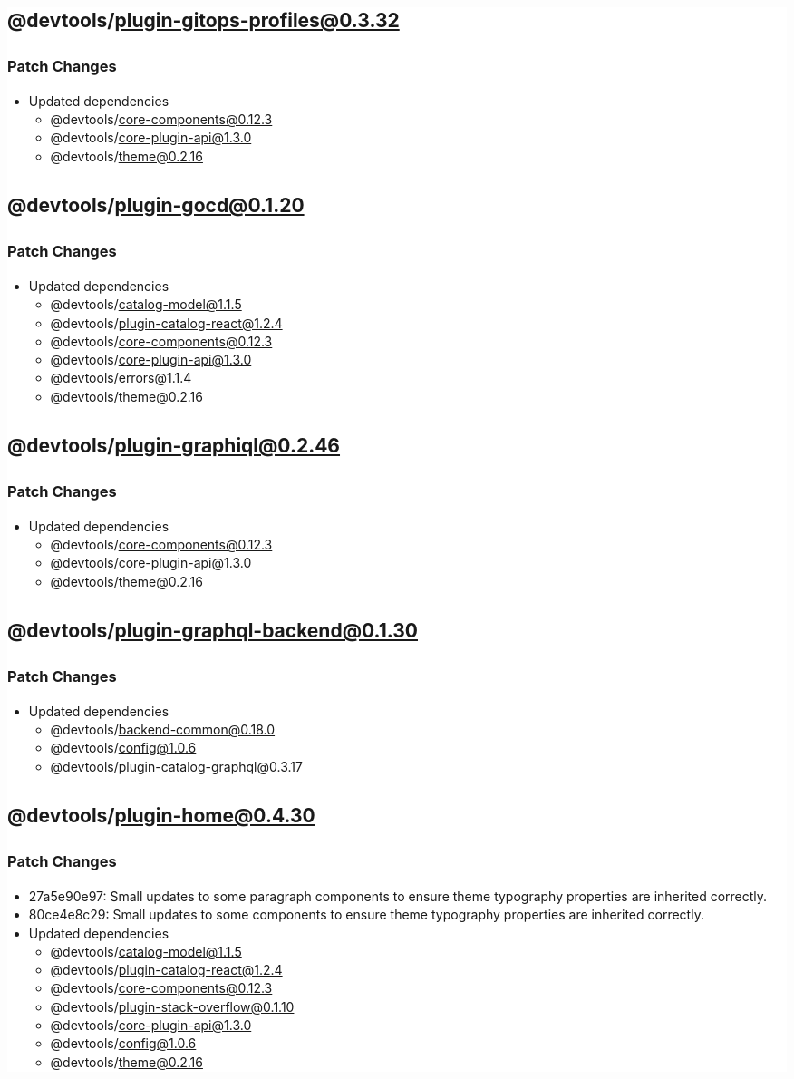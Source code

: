## @devtools/plugin-gitops-profiles@0.3.32

### Patch Changes

- Updated dependencies
  - @devtools/core-components@0.12.3
  - @devtools/core-plugin-api@1.3.0
  - @devtools/theme@0.2.16

## @devtools/plugin-gocd@0.1.20

### Patch Changes

- Updated dependencies
  - @devtools/catalog-model@1.1.5
  - @devtools/plugin-catalog-react@1.2.4
  - @devtools/core-components@0.12.3
  - @devtools/core-plugin-api@1.3.0
  - @devtools/errors@1.1.4
  - @devtools/theme@0.2.16

## @devtools/plugin-graphiql@0.2.46

### Patch Changes

- Updated dependencies
  - @devtools/core-components@0.12.3
  - @devtools/core-plugin-api@1.3.0
  - @devtools/theme@0.2.16

## @devtools/plugin-graphql-backend@0.1.30

### Patch Changes

- Updated dependencies
  - @devtools/backend-common@0.18.0
  - @devtools/config@1.0.6
  - @devtools/plugin-catalog-graphql@0.3.17

## @devtools/plugin-home@0.4.30

### Patch Changes

- 27a5e90e97: Small updates to some paragraph components to ensure theme typography properties are inherited correctly.
- 80ce4e8c29: Small updates to some components to ensure theme typography properties are inherited correctly.
- Updated dependencies
  - @devtools/catalog-model@1.1.5
  - @devtools/plugin-catalog-react@1.2.4
  - @devtools/core-components@0.12.3
  - @devtools/plugin-stack-overflow@0.1.10
  - @devtools/core-plugin-api@1.3.0
  - @devtools/config@1.0.6
  - @devtools/theme@0.2.16
